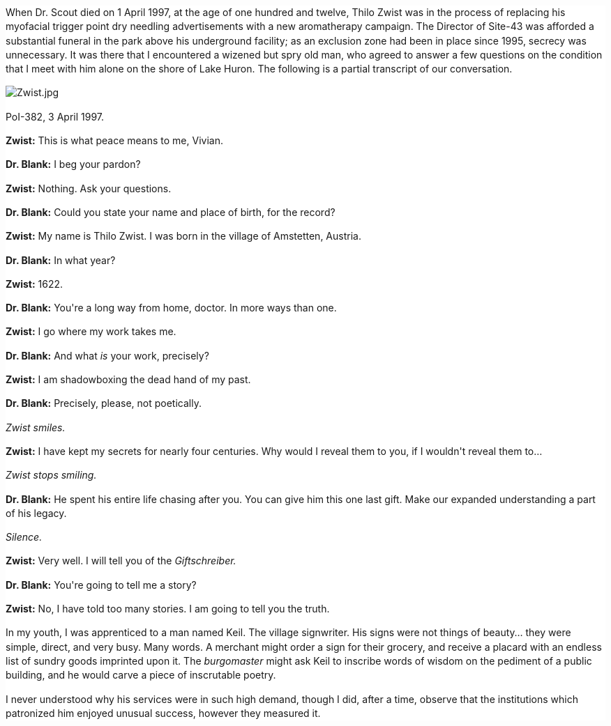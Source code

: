 When Dr. Scout died on 1 April 1997, at the age of one hundred and twelve, Thilo Zwist was in the process of replacing his myofacial trigger point dry needling advertisements with a new aromatherapy campaign. The Director of Site-43 was afforded a substantial funeral in the park above his underground facility; as an exclusion zone had been in place since 1995, secrecy was unnecessary. It was there that I encountered a wizened but spry old man, who agreed to answer a few questions on the condition that I meet with him alone on the shore of Lake Huron. The following is a partial transcript of our conversation.

![Zwist.jpg](http://scp-wiki.wdfiles.com/local--files/scp-5382/Zwist.jpg)

PoI-382, 3 April 1997.

**Zwist:** This is what peace means to me, Vivian.

**Dr. Blank:** I beg your pardon?

**Zwist:** Nothing. Ask your questions.

**Dr. Blank:** Could you state your name and place of birth, for the record?

**Zwist:** My name is Thilo Zwist. I was born in the village of Amstetten, Austria.

**Dr. Blank:** In what year?

**Zwist:** 1622.

**Dr. Blank:** You're a long way from home, doctor. In more ways than one.

**Zwist:** I go where my work takes me.

**Dr. Blank:** And what _is_ your work, precisely?

**Zwist:** I am shadowboxing the dead hand of my past.

**Dr. Blank:** Precisely, please, not poetically.

_Zwist smiles._

**Zwist:** I have kept my secrets for nearly four centuries. Why would I reveal them to you, if I wouldn't reveal them to…

_Zwist stops smiling._

**Dr. Blank:** He spent his entire life chasing after you. You can give him this one last gift. Make our expanded understanding a part of his legacy.

_Silence._

**Zwist:** Very well. I will tell you of the _Giftschreiber._

**Dr. Blank:** You're going to tell me a story?

**Zwist:** No, I have told too many stories. I am going to tell you the truth.

In my youth, I was apprenticed to a man named Keil. The village signwriter. His signs were not things of beauty… they were simple, direct, and very busy. Many words. A merchant might order a sign for their grocery, and receive a placard with an endless list of sundry goods imprinted upon it. The _burgomaster_ might ask Keil to inscribe words of wisdom on the pediment of a public building, and he would carve a piece of inscrutable poetry.

I never understood why his services were in such high demand, though I did, after a time, observe that the institutions which patronized him enjoyed unusual success, however they measured it.
